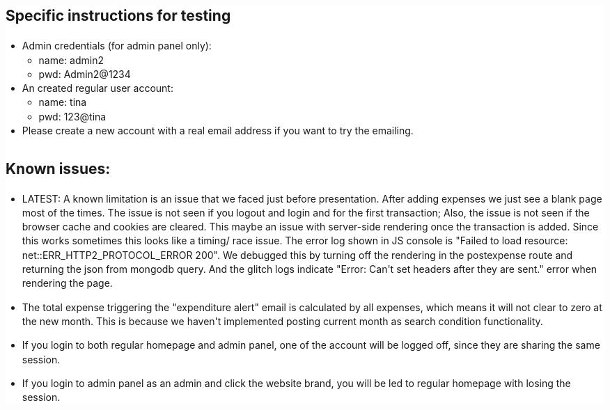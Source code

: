 ## Specific instructions for testing

- Admin credentials (for admin panel only):
  * name: admin2
  * pwd: Admin2@1234
- An created regular user account:
  * name: tina
  * pwd: 123@tina
- Please create a new account with a real email address if you want to try the emailing.

## Known issues:

- LATEST: A known limitation is an issue that we faced just before presentation. After adding expenses we just see a blank page most of the times. The issue is not seen if you logout and login and for the first transaction; Also, the issue is not seen if the browser cache and cookies are cleared. This maybe an issue with server-side rendering once the transaction is added. Since this works sometimes this looks like a timing/ race issue. The error log shown in JS console is "Failed to load resource: net::ERR_HTTP2_PROTOCOL_ERROR 200". We debugged this by turning off the rendering in the postexpense route and returning the json from mongodb query. And the glitch logs indicate "Error: Can't set headers after they are sent." error when rendering the page.

- The total expense triggering the "expenditure alert" email is calculated by all expenses, which means it will not clear to zero at the new month. This is because we haven't implemented posting current month as search condition functionality.  
 
- If you login to both regular homepage and admin panel, one of the account will be logged off, since they are sharing the same session.   

- If you login to admin panel as an admin and click the website brand, you will be led to regular homepage with losing the session.
